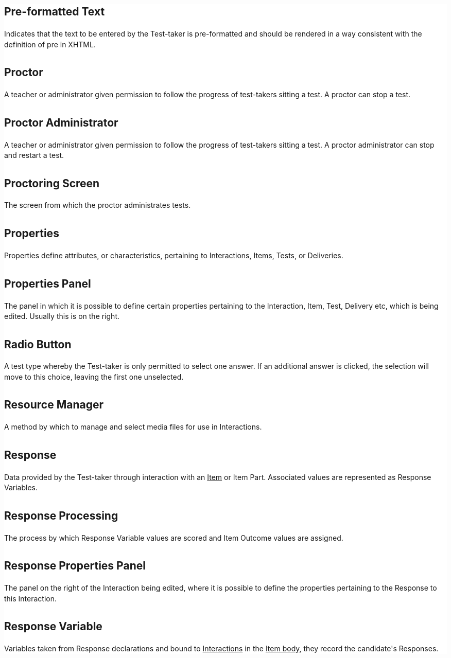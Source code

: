 ## Pre-formatted Text
Indicates that the text to be entered by the Test-taker is pre-formatted and should be rendered in a way consistent with the definition of pre in XHTML.

## Proctor
A teacher or administrator given permission to follow the progress of test-takers sitting a test. A proctor can stop a test.

## Proctor Administrator
A teacher or administrator given permission to follow the progress of test-takers sitting a test. A proctor administrator can stop and restart a test.

## Proctoring Screen
The screen from which the proctor administrates tests.

## Properties
Properties define attributes, or characteristics, pertaining to Interactions, Items, Tests, or Deliveries.

## Properties Panel
The panel in which it is possible to define certain properties pertaining to the Interaction, Item, Test, Delivery etc, which is being edited. Usually this is on the right.

## Radio Button
A test type whereby the Test-taker is only permitted to select one answer. If an additional answer is clicked, the selection will move to this choice, leaving the first one unselected.

## Resource Manager
A method by which to manage and select media files for use in Interactions.

## Response
Data provided by the Test-taker through interaction with an [Item](../items/what-is-an-item.md) or Item Part. Associated values are represented as Response Variables.

## Response Processing
The process by which Response Variable values are scored and Item Outcome values are assigned.

## Response Properties Panel
The panel on the right of the Interaction being edited, where it is possible to define the properties pertaining to the Response to this Interaction.

## Response Variable
Variables taken from Response declarations and bound to [Interactions](../interactions/what-is-an-interaction.md) in the [Item body](../items/what-is-an-item.md), they record the candidate's Responses.
